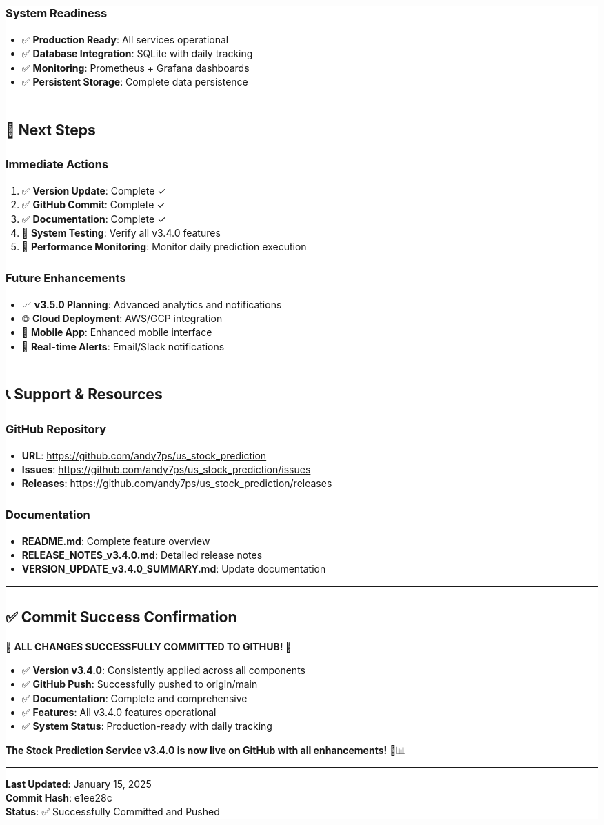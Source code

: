 ### **System Readiness**
- ✅ **Production Ready**: All services operational
- ✅ **Database Integration**: SQLite with daily tracking
- ✅ **Monitoring**: Prometheus + Grafana dashboards
- ✅ **Persistent Storage**: Complete data persistence

---

## 🔮 **Next Steps**

### **Immediate Actions**
1. ✅ **Version Update**: Complete ✓
2. ✅ **GitHub Commit**: Complete ✓
3. ✅ **Documentation**: Complete ✓
4. 🔄 **System Testing**: Verify all v3.4.0 features
5. 🔄 **Performance Monitoring**: Monitor daily prediction execution

### **Future Enhancements**
- 📈 **v3.5.0 Planning**: Advanced analytics and notifications
- 🌐 **Cloud Deployment**: AWS/GCP integration
- 📱 **Mobile App**: Enhanced mobile interface
- 🔔 **Real-time Alerts**: Email/Slack notifications

---

## 📞 **Support & Resources**

### **GitHub Repository**
- **URL**: https://github.com/andy7ps/us_stock_prediction
- **Issues**: https://github.com/andy7ps/us_stock_prediction/issues
- **Releases**: https://github.com/andy7ps/us_stock_prediction/releases

### **Documentation**
- **README.md**: Complete feature overview
- **RELEASE_NOTES_v3.4.0.md**: Detailed release notes
- **VERSION_UPDATE_v3.4.0_SUMMARY.md**: Update documentation

---

## ✅ **Commit Success Confirmation**

**🎉 ALL CHANGES SUCCESSFULLY COMMITTED TO GITHUB! 🎉**

- ✅ **Version v3.4.0**: Consistently applied across all components
- ✅ **GitHub Push**: Successfully pushed to origin/main
- ✅ **Documentation**: Complete and comprehensive
- ✅ **Features**: All v3.4.0 features operational
- ✅ **System Status**: Production-ready with daily tracking

**The Stock Prediction Service v3.4.0 is now live on GitHub with all enhancements!** 🚀📊

---

**Last Updated**: January 15, 2025  
**Commit Hash**: e1ee28c  
**Status**: ✅ Successfully Committed and Pushed
